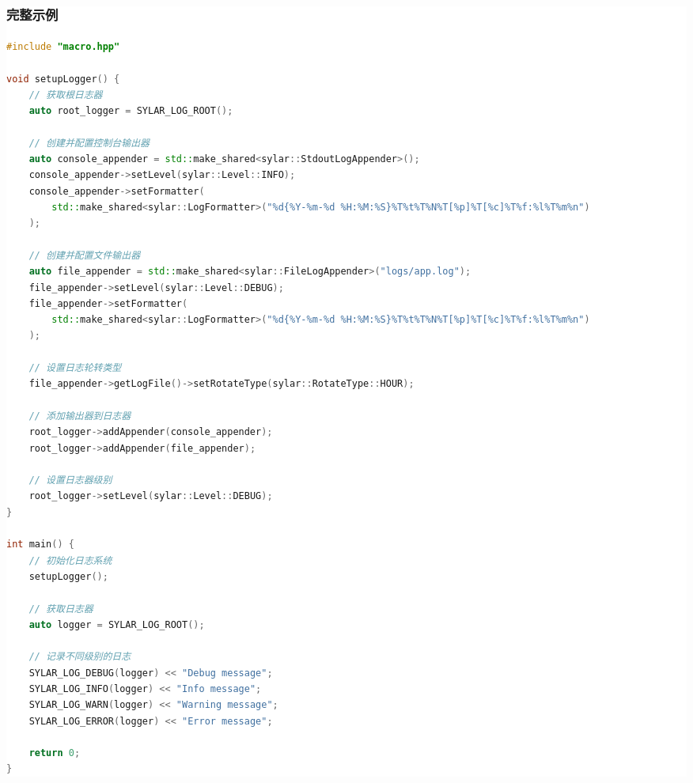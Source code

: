 ### 完整示例

```cpp
#include "macro.hpp"

void setupLogger() {
    // 获取根日志器
    auto root_logger = SYLAR_LOG_ROOT();
    
    // 创建并配置控制台输出器
    auto console_appender = std::make_shared<sylar::StdoutLogAppender>();
    console_appender->setLevel(sylar::Level::INFO);
    console_appender->setFormatter(
        std::make_shared<sylar::LogFormatter>("%d{%Y-%m-%d %H:%M:%S}%T%t%T%N%T[%p]%T[%c]%T%f:%l%T%m%n")
    );
    
    // 创建并配置文件输出器
    auto file_appender = std::make_shared<sylar::FileLogAppender>("logs/app.log");
    file_appender->setLevel(sylar::Level::DEBUG);
    file_appender->setFormatter(
        std::make_shared<sylar::LogFormatter>("%d{%Y-%m-%d %H:%M:%S}%T%t%T%N%T[%p]%T[%c]%T%f:%l%T%m%n")
    );
    
    // 设置日志轮转类型
    file_appender->getLogFile()->setRotateType(sylar::RotateType::HOUR);
    
    // 添加输出器到日志器
    root_logger->addAppender(console_appender);
    root_logger->addAppender(file_appender);
    
    // 设置日志器级别
    root_logger->setLevel(sylar::Level::DEBUG);
}

int main() {
    // 初始化日志系统
    setupLogger();
    
    // 获取日志器
    auto logger = SYLAR_LOG_ROOT();
    
    // 记录不同级别的日志
    SYLAR_LOG_DEBUG(logger) << "Debug message";
    SYLAR_LOG_INFO(logger) << "Info message";
    SYLAR_LOG_WARN(logger) << "Warning message";
    SYLAR_LOG_ERROR(logger) << "Error message";
    
    return 0;
}
```
